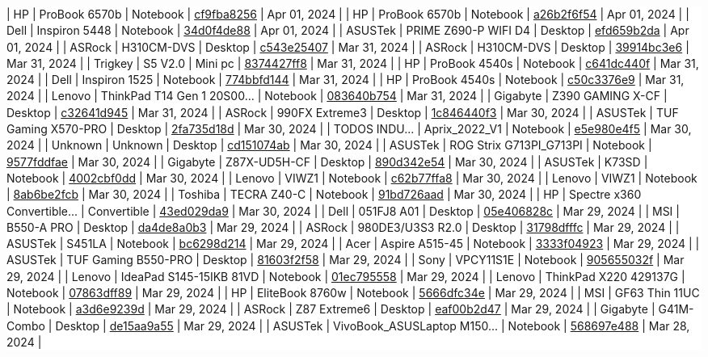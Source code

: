 | HP            | ProBook 6570b               | Notebook    | [cf9fba8256](https://linux-hardware.org/?probe=cf9fba8256) | Apr 01, 2024 |
| HP            | ProBook 6570b               | Notebook    | [a26b2f6f54](https://linux-hardware.org/?probe=a26b2f6f54) | Apr 01, 2024 |
| Dell          | Inspiron 5448               | Notebook    | [34d0f4de88](https://linux-hardware.org/?probe=34d0f4de88) | Apr 01, 2024 |
| ASUSTek       | PRIME Z690-P WIFI D4        | Desktop     | [efd659b2da](https://linux-hardware.org/?probe=efd659b2da) | Apr 01, 2024 |
| ASRock        | H310CM-DVS                  | Desktop     | [c543e25407](https://linux-hardware.org/?probe=c543e25407) | Mar 31, 2024 |
| ASRock        | H310CM-DVS                  | Desktop     | [39914bc3e6](https://linux-hardware.org/?probe=39914bc3e6) | Mar 31, 2024 |
| Trigkey       | S5 V2.0                     | Mini pc     | [8374427ff8](https://linux-hardware.org/?probe=8374427ff8) | Mar 31, 2024 |
| HP            | ProBook 4540s               | Notebook    | [c641dc440f](https://linux-hardware.org/?probe=c641dc440f) | Mar 31, 2024 |
| Dell          | Inspiron 1525               | Notebook    | [774bbfd144](https://linux-hardware.org/?probe=774bbfd144) | Mar 31, 2024 |
| HP            | ProBook 4540s               | Notebook    | [c50c3376e9](https://linux-hardware.org/?probe=c50c3376e9) | Mar 31, 2024 |
| Lenovo        | ThinkPad T14 Gen 1 20S00... | Notebook    | [083640b754](https://linux-hardware.org/?probe=083640b754) | Mar 31, 2024 |
| Gigabyte      | Z390 GAMING X-CF            | Desktop     | [c32641d945](https://linux-hardware.org/?probe=c32641d945) | Mar 31, 2024 |
| ASRock        | 990FX Extreme3              | Desktop     | [1c846440f3](https://linux-hardware.org/?probe=1c846440f3) | Mar 30, 2024 |
| ASUSTek       | TUF Gaming X570-PRO         | Desktop     | [2fa735d18d](https://linux-hardware.org/?probe=2fa735d18d) | Mar 30, 2024 |
| TODOS INDU... | Aprix_2022_V1               | Notebook    | [e5e980e4f5](https://linux-hardware.org/?probe=e5e980e4f5) | Mar 30, 2024 |
| Unknown       | Unknown                     | Desktop     | [cd151074ab](https://linux-hardware.org/?probe=cd151074ab) | Mar 30, 2024 |
| ASUSTek       | ROG Strix G713PI_G713PI     | Notebook    | [9577fddfae](https://linux-hardware.org/?probe=9577fddfae) | Mar 30, 2024 |
| Gigabyte      | Z87X-UD5H-CF                | Desktop     | [890d342e54](https://linux-hardware.org/?probe=890d342e54) | Mar 30, 2024 |
| ASUSTek       | K73SD                       | Notebook    | [4002cbf0dd](https://linux-hardware.org/?probe=4002cbf0dd) | Mar 30, 2024 |
| Lenovo        | VIWZ1                       | Notebook    | [c62b77ffa8](https://linux-hardware.org/?probe=c62b77ffa8) | Mar 30, 2024 |
| Lenovo        | VIWZ1                       | Notebook    | [8ab6be2fcb](https://linux-hardware.org/?probe=8ab6be2fcb) | Mar 30, 2024 |
| Toshiba       | TECRA Z40-C                 | Notebook    | [91bd726aad](https://linux-hardware.org/?probe=91bd726aad) | Mar 30, 2024 |
| HP            | Spectre x360 Convertible... | Convertible | [43ed029da9](https://linux-hardware.org/?probe=43ed029da9) | Mar 30, 2024 |
| Dell          | 051FJ8 A01                  | Desktop     | [05e406828c](https://linux-hardware.org/?probe=05e406828c) | Mar 29, 2024 |
| MSI           | B550-A PRO                  | Desktop     | [da4de8a0b3](https://linux-hardware.org/?probe=da4de8a0b3) | Mar 29, 2024 |
| ASRock        | 980DE3/U3S3 R2.0            | Desktop     | [31798dfffc](https://linux-hardware.org/?probe=31798dfffc) | Mar 29, 2024 |
| ASUSTek       | S451LA                      | Notebook    | [bc6298d214](https://linux-hardware.org/?probe=bc6298d214) | Mar 29, 2024 |
| Acer          | Aspire A515-45              | Notebook    | [3333f04923](https://linux-hardware.org/?probe=3333f04923) | Mar 29, 2024 |
| ASUSTek       | TUF Gaming B550-PRO         | Desktop     | [81603f2f58](https://linux-hardware.org/?probe=81603f2f58) | Mar 29, 2024 |
| Sony          | VPCY11S1E                   | Notebook    | [905655032f](https://linux-hardware.org/?probe=905655032f) | Mar 29, 2024 |
| Lenovo        | IdeaPad S145-15IKB 81VD     | Notebook    | [01ec795558](https://linux-hardware.org/?probe=01ec795558) | Mar 29, 2024 |
| Lenovo        | ThinkPad X220 429137G       | Notebook    | [07863dff89](https://linux-hardware.org/?probe=07863dff89) | Mar 29, 2024 |
| HP            | EliteBook 8760w             | Notebook    | [5666dfc34e](https://linux-hardware.org/?probe=5666dfc34e) | Mar 29, 2024 |
| MSI           | GF63 Thin 11UC              | Notebook    | [a3d6e9239d](https://linux-hardware.org/?probe=a3d6e9239d) | Mar 29, 2024 |
| ASRock        | Z87 Extreme6                | Desktop     | [eaf00b2d47](https://linux-hardware.org/?probe=eaf00b2d47) | Mar 29, 2024 |
| Gigabyte      | G41M-Combo                  | Desktop     | [de15aa9a55](https://linux-hardware.org/?probe=de15aa9a55) | Mar 29, 2024 |
| ASUSTek       | VivoBook_ASUSLaptop M150... | Notebook    | [568697e488](https://linux-hardware.org/?probe=568697e488) | Mar 28, 2024 |